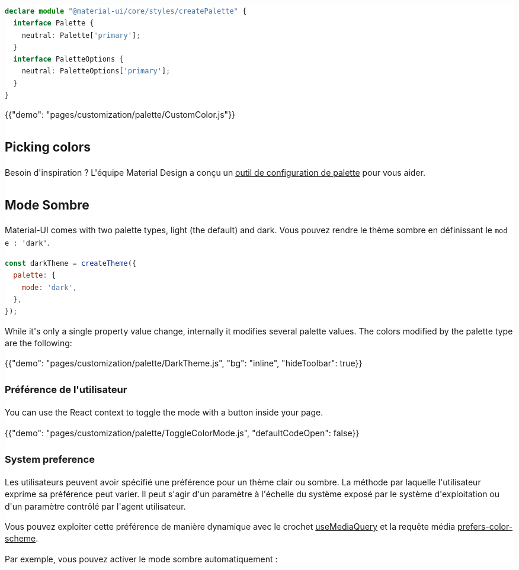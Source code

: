 ```ts
declare module "@material-ui/core/styles/createPalette" {
  interface Palette {
    neutral: Palette['primary'];
  }
  interface PaletteOptions {
    neutral: PaletteOptions['primary'];
  }
}
```

{{"demo": "pages/customization/palette/CustomColor.js"}}

## Picking colors

Besoin d'inspiration ? L'équipe Material Design a conçu un [outil de configuration de palette](/customization/color/#picking-colors) pour vous aider.

## Mode Sombre

Material-UI comes with two palette types, light (the default) and dark. Vous pouvez rendre le thème sombre en définissant le `mode : 'dark'`.

```js
const darkTheme = createTheme({
  palette: {
    mode: 'dark',
  },
});
```

While it's only a single property value change, internally it modifies several palette values. The colors modified by the palette type are the following:

{{"demo": "pages/customization/palette/DarkTheme.js", "bg": "inline", "hideToolbar": true}}

### Préférence de l'utilisateur

You can use the React context to toggle the mode with a button inside your page.

{{"demo": "pages/customization/palette/ToggleColorMode.js", "defaultCodeOpen": false}}

### System preference

Les utilisateurs peuvent avoir spécifié une préférence pour un thème clair ou sombre. La méthode par laquelle l'utilisateur exprime sa préférence peut varier. Il peut s'agir d'un paramètre à l'échelle du système exposé par le système d'exploitation ou d'un paramètre contrôlé par l'agent utilisateur.

Vous pouvez exploiter cette préférence de manière dynamique avec le crochet [useMediaQuery](/components/use-media-query/) et la requête média [prefers-color-scheme](https://developer.mozilla.org/en-US/docs/Web/CSS/@media/prefers-color-scheme).

Par exemple, vous pouvez activer le mode sombre automatiquement :

